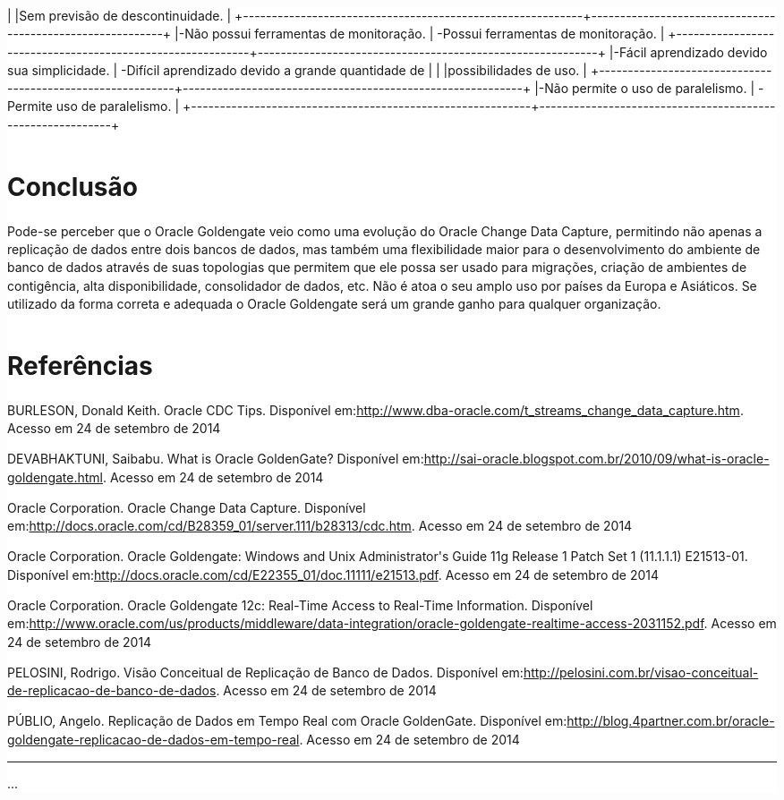 |                                                           |Sem previsão de descontinuidade.                           |
+-----------------------------------------------------------+-----------------------------------------------------------+
|-Não possui ferramentas de monitoração.                    | -Possui ferramentas de monitoração.                         |
+-----------------------------------------------------------+-----------------------------------------------------------+
|-Fácil aprendizado devido sua simplicidade.                | -Difícil aprendizado devido a grande quantidade de          |
|                                                           |possibilidades de uso.                                     |
+-----------------------------------------------------------+-----------------------------------------------------------+
|-Não permite o uso de paralelismo.                         | -Permite uso de paralelismo.                                |
+-----------------------------------------------------------+-----------------------------------------------------------+

Conclusão
=========

Pode-se perceber que o Oracle Goldengate veio como uma evolução do Oracle Change Data Capture, permitindo não apenas a replicação de dados entre dois bancos de dados, mas também uma flexibilidade maior para o desenvolvimento do ambiente de banco de dados através de suas topologias que permitem que ele possa ser usado para migrações, criação de ambientes de contigência, alta disponibilidade, consolidador de dados, etc.
Não é atoa o seu amplo uso por países da Europa e Asiáticos. Se utilizado da forma correta e adequada o Oracle Goldengate será um grande ganho para qualquer organização.

Referências
===========

BURLESON, Donald Keith. Oracle CDC Tips. Disponível em:<http://www.dba-oracle.com/t_streams_change_data_capture.htm>. Acesso em 24 de setembro de 2014

DEVABHAKTUNI, Saibabu. What is Oracle GoldenGate? Disponível em:<http://sai-oracle.blogspot.com.br/2010/09/what-is-oracle-goldengate.html>. Acesso em 24 de setembro de 2014

Oracle Corporation. Oracle Change Data Capture. Disponível em:<http://docs.oracle.com/cd/B28359_01/server.111/b28313/cdc.htm>. Acesso em 24 de setembro de 2014

Oracle Corporation. Oracle Goldengate: Windows and Unix Administrator's Guide 11g Release 1 Patch Set 1 (11.1.1.1) E21513-01. Disponível em:<http://docs.oracle.com/cd/E22355_01/doc.11111/e21513.pdf>. Acesso em 24 de setembro de 2014

Oracle Corporation. Oracle Goldengate 12c: Real-Time Access to Real-Time Information. Disponível em:<http://www.oracle.com/us/products/middleware/data-integration/oracle-goldengate-realtime-access-2031152.pdf>. Acesso em 24 de setembro de 2014

PELOSINI, Rodrigo. Visão Conceitual de Replicação de Banco de Dados. Disponível em:<http://pelosini.com.br/visao-conceitual-de-replicacao-de-banco-de-dados>. Acesso em 24 de setembro de 2014

PÚBLIO, Angelo. Replicação de Dados em Tempo Real com Oracle GoldenGate. Disponível em:<http://blog.4partner.com.br/oracle-goldengate-replicacao-de-dados-em-tempo-real>. Acesso em 24 de setembro de 2014

---

...